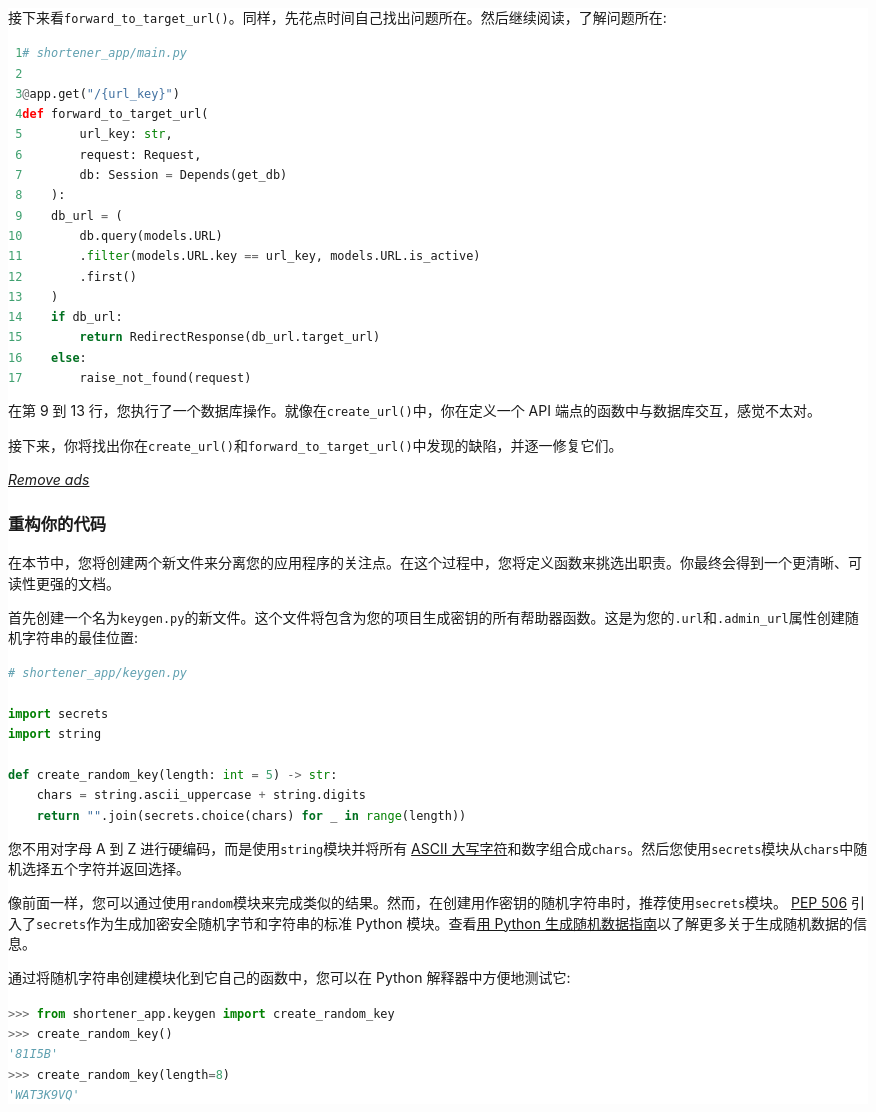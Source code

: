接下来看`forward_to_target_url()`。同样，先花点时间自己找出问题所在。然后继续阅读，了解问题所在:

```py
 1# shortener_app/main.py
 2
 3@app.get("/{url_key}")
 4def forward_to_target_url(
 5        url_key: str,
 6        request: Request,
 7        db: Session = Depends(get_db)
 8    ):
 9    db_url = (
10        db.query(models.URL)
11        .filter(models.URL.key == url_key, models.URL.is_active)
12        .first()
13    )
14    if db_url:
15        return RedirectResponse(db_url.target_url)
16    else:
17        raise_not_found(request)
```

在第 9 到 13 行，您执行了一个数据库操作。就像在`create_url()`中，你在定义一个 API 端点的函数中与数据库交互，感觉不太对。

接下来，你将找出你在`create_url()`和`forward_to_target_url()`中发现的缺陷，并逐一修复它们。

[*Remove ads*](/account/join/)

### 重构你的代码

在本节中，您将创建两个新文件来分离您的应用程序的关注点。在这个过程中，您将定义函数来挑选出职责。你最终会得到一个更清晰、可读性更强的文档。

首先创建一个名为`keygen.py`的新文件。这个文件将包含为您的项目生成密钥的所有帮助器函数。这是为您的`.url`和`.admin_url`属性创建随机字符串的最佳位置:

```py
# shortener_app/keygen.py

import secrets
import string

def create_random_key(length: int = 5) -> str:
    chars = string.ascii_uppercase + string.digits
    return "".join(secrets.choice(chars) for _ in range(length))
```

您不用对字母 A 到 Z 进行硬编码，而是使用`string`模块并将所有 [ASCII 大写字符](https://realpython.com/python-encodings-guide/)和数字组合成`chars`。然后您使用`secrets`模块从`chars`中随机选择五个字符并返回选择。

像前面一样，您可以通过使用`random`模块来完成类似的结果。然而，在创建用作密钥的随机字符串时，推荐使用`secrets`模块。 [PEP 506](https://peps.python.org/pep-0506/) 引入了`secrets`作为生成加密安全随机字节和字符串的标准 Python 模块。查看[用 Python 生成随机数据指南](https://realpython.com/python-random/)以了解更多关于生成随机数据的信息。

通过将随机字符串创建模块化到它自己的函数中，您可以在 Python 解释器中方便地测试它:

>>>

```py
>>> from shortener_app.keygen import create_random_key
>>> create_random_key()
'81I5B'
>>> create_random_key(length=8)
'WAT3K9VQ'
```
